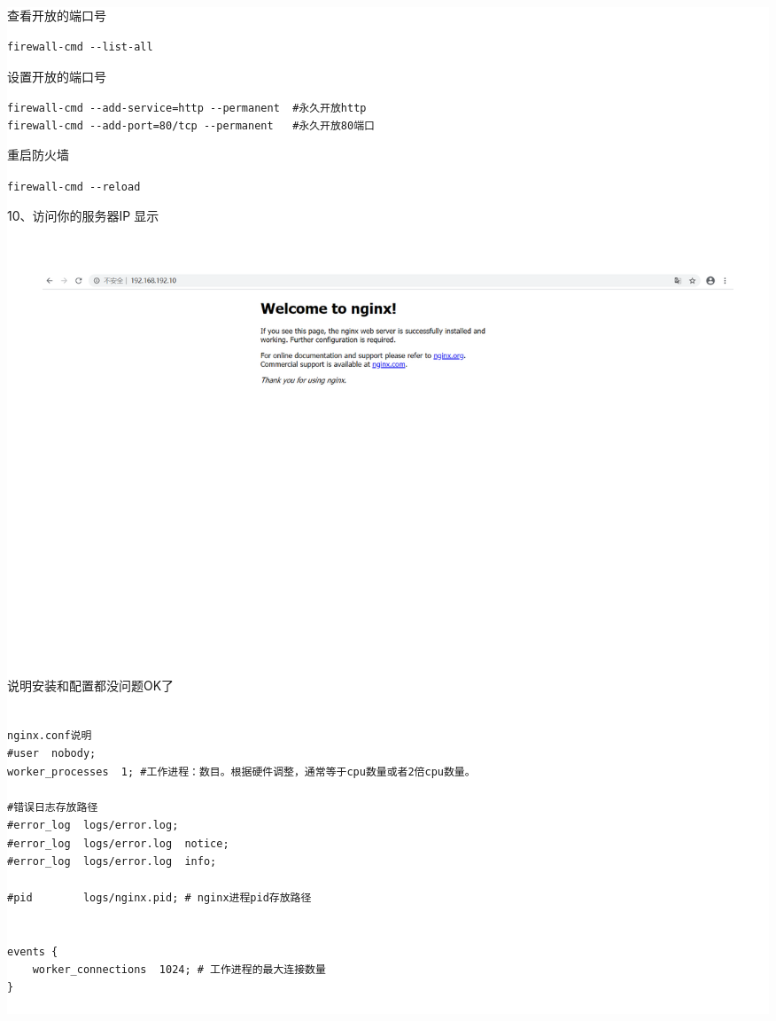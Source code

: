 查看开放的端口号

```
firewall-cmd --list-all
```

设置开放的端口号

```
firewall-cmd --add-service=http --permanent  #永久开放http
firewall-cmd --add-port=80/tcp --permanent   #永久开放80端口
```

重启防火墙

```
firewall-cmd --reload
```

10、访问你的服务器IP
显示

<div style="width:780px;height:410px;margin:50px auto">
    <img alt="nginx-w.png" src="/images/nginx-w.png" width="780" height="410"/>
</div>

说明安装和配置都没问题OK了


```shell

nginx.conf说明
#user  nobody;
worker_processes  1; #工作进程：数目。根据硬件调整，通常等于cpu数量或者2倍cpu数量。
 
#错误日志存放路径
#error_log  logs/error.log;
#error_log  logs/error.log  notice;
#error_log  logs/error.log  info;
 
#pid        logs/nginx.pid; # nginx进程pid存放路径
 
 
events {
    worker_connections  1024; # 工作进程的最大连接数量
}
 
```